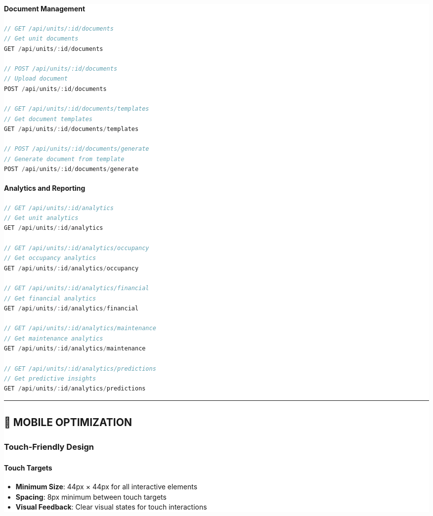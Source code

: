 #### **Document Management**
```typescript
// GET /api/units/:id/documents
// Get unit documents
GET /api/units/:id/documents

// POST /api/units/:id/documents
// Upload document
POST /api/units/:id/documents

// GET /api/units/:id/documents/templates
// Get document templates
GET /api/units/:id/documents/templates

// POST /api/units/:id/documents/generate
// Generate document from template
POST /api/units/:id/documents/generate
```

#### **Analytics and Reporting**
```typescript
// GET /api/units/:id/analytics
// Get unit analytics
GET /api/units/:id/analytics

// GET /api/units/:id/analytics/occupancy
// Get occupancy analytics
GET /api/units/:id/analytics/occupancy

// GET /api/units/:id/analytics/financial
// Get financial analytics
GET /api/units/:id/analytics/financial

// GET /api/units/:id/analytics/maintenance
// Get maintenance analytics
GET /api/units/:id/analytics/maintenance

// GET /api/units/:id/analytics/predictions
// Get predictive insights
GET /api/units/:id/analytics/predictions
```

---

## 📱 **MOBILE OPTIMIZATION**

### **Touch-Friendly Design**

#### **Touch Targets**
- **Minimum Size**: 44px × 44px for all interactive elements
- **Spacing**: 8px minimum between touch targets
- **Visual Feedback**: Clear visual states for touch interactions
